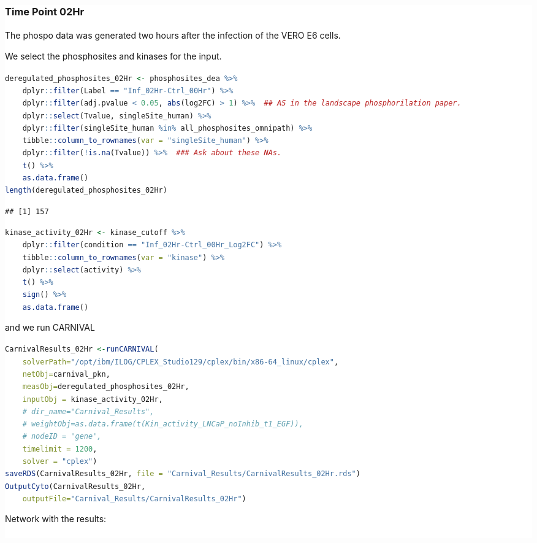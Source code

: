 ### Time Point 02Hr

The phospo data was generated two hours after the infection of the VERO
E6 cells.

We select the phosphosites and kinases for the input.

``` r
deregulated_phosphosites_02Hr <- phosphosites_dea %>% 
    dplyr::filter(Label == "Inf_02Hr-Ctrl_00Hr") %>% 
    dplyr::filter(adj.pvalue < 0.05, abs(log2FC) > 1) %>%  ## AS in the landscape phosphorilation paper. 
    dplyr::select(Tvalue, singleSite_human) %>%
    dplyr::filter(singleSite_human %in% all_phosphosites_omnipath) %>%
    tibble::column_to_rownames(var = "singleSite_human") %>%
    dplyr::filter(!is.na(Tvalue)) %>%  ### Ask about these NAs. 
    t() %>% 
    as.data.frame() 
length(deregulated_phosphosites_02Hr)    
```

    ## [1] 157

``` r
kinase_activity_02Hr <- kinase_cutoff %>% 
    dplyr::filter(condition == "Inf_02Hr-Ctrl_00Hr_Log2FC") %>% 
    tibble::column_to_rownames(var = "kinase") %>%
    dplyr::select(activity) %>% 
    t() %>% 
    sign() %>%
    as.data.frame()
```

and we run CARNIVAL

``` r
CarnivalResults_02Hr <-runCARNIVAL(
    solverPath="/opt/ibm/ILOG/CPLEX_Studio129/cplex/bin/x86-64_linux/cplex",
    netObj=carnival_pkn,
    measObj=deregulated_phosphosites_02Hr,
    inputObj = kinase_activity_02Hr,
    # dir_name="Carnival_Results",
    # weightObj=as.data.frame(t(Kin_activity_LNCaP_noInhib_t1_EGF)),
    # nodeID = 'gene',
    timelimit = 1200,
    solver = "cplex")
saveRDS(CarnivalResults_02Hr, file = "Carnival_Results/CarnivalResults_02Hr.rds")
OutputCyto(CarnivalResults_02Hr, 
    outputFile="Carnival_Results/CarnivalResults_02Hr")
```

Network with the results: <br><br>
